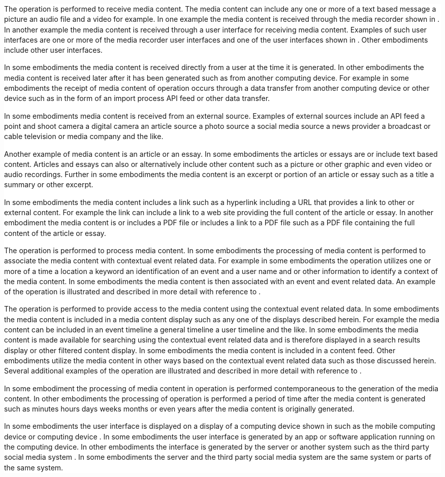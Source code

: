 The operation is performed to receive media content. The media content can include any one or more of a text based message a picture an audio file and a video for example. In one example the media content is received through the media recorder shown in . In another example the media content is received through a user interface for receiving media content. Examples of such user interfaces are one or more of the media recorder user interfaces and one of the user interfaces shown in . Other embodiments include other user interfaces.

In some embodiments the media content is received directly from a user at the time it is generated. In other embodiments the media content is received later after it has been generated such as from another computing device. For example in some embodiments the receipt of media content of operation occurs through a data transfer from another computing device or other device such as in the form of an import process API feed or other data transfer.

In some embodiments media content is received from an external source. Examples of external sources include an API feed a point and shoot camera a digital camera an article source a photo source a social media source a news provider a broadcast or cable television or media company and the like.

Another example of media content is an article or an essay. In some embodiments the articles or essays are or include text based content. Articles and essays can also or alternatively include other content such as a picture or other graphic and even video or audio recordings. Further in some embodiments the media content is an excerpt or portion of an article or essay such as a title a summary or other excerpt.

In some embodiments the media content includes a link such as a hyperlink including a URL that provides a link to other or external content. For example the link can include a link to a web site providing the full content of the article or essay. In another embodiment the media content is or includes a PDF file or includes a link to a PDF file such as a PDF file containing the full content of the article or essay.

The operation is performed to process media content. In some embodiments the processing of media content is performed to associate the media content with contextual event related data. For example in some embodiments the operation utilizes one or more of a time a location a keyword an identification of an event and a user name and or other information to identify a context of the media content. In some embodiments the media content is then associated with an event and event related data. An example of the operation is illustrated and described in more detail with reference to .

The operation is performed to provide access to the media content using the contextual event related data. In some embodiments the media content is included in a media content display such as any one of the displays described herein. For example the media content can be included in an event timeline a general timeline a user timeline and the like. In some embodiments the media content is made available for searching using the contextual event related data and is therefore displayed in a search results display or other filtered content display. In some embodiments the media content is included in a content feed. Other embodiments utilize the media content in other ways based on the contextual event related data such as those discussed herein. Several additional examples of the operation are illustrated and described in more detail with reference to .

In some embodiment the processing of media content in operation is performed contemporaneous to the generation of the media content. In other embodiments the processing of operation is performed a period of time after the media content is generated such as minutes hours days weeks months or even years after the media content is originally generated.

In some embodiments the user interface is displayed on a display of a computing device shown in such as the mobile computing device or computing device . In some embodiments the user interface is generated by an app or software application running on the computing device. In other embodiments the interface is generated by the server or another system such as the third party social media system . In some embodiments the server and the third party social media system are the same system or parts of the same system.
